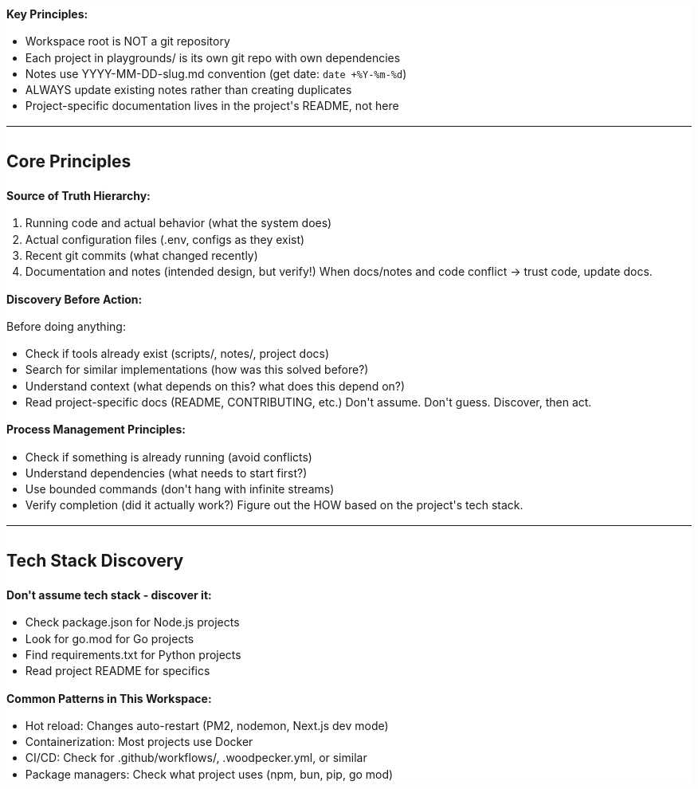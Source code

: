 **Key Principles:**

- Workspace root is NOT a git repository
- Each project in playgrounds/ is its own git repo with own dependencies
- Notes use YYYY-MM-DD-slug.md convention (get date: `date +%Y-%m-%d`)
- ALWAYS update existing notes rather than creating duplicates
- Project-specific documentation lives in the project's README, not here

------------------------------------------------------------------------------------------------

## Core Principles

**Source of Truth Hierarchy:**

1. Running code and actual behavior (what the system does)
2. Actual configuration files (.env, configs as they exist)
3. Recent git commits (what changed recently)
4. Documentation and notes (intended design, but verify!)
When docs/notes and code conflict → trust code, update docs.

**Discovery Before Action:**

Before doing anything:

- Check if tools already exist (scripts/, notes/, project docs)
- Search for similar implementations (how was this solved before?)
- Understand context (what depends on this? what does this depend on?)
- Read project-specific docs (README, CONTRIBUTING, etc.)
Don't assume. Don't guess. Discover, then act.

**Process Management Principles:**

- Check if something is already running (avoid conflicts)
- Understand dependencies (what needs to start first?)
- Use bounded commands (don't hang with infinite streams)
- Verify completion (did it actually work?)
Figure out the HOW based on the project's tech stack.

------------------------------------------------------------------------------------------------

## Tech Stack Discovery

**Don't assume tech stack - discover it:**

- Check package.json for Node.js projects
- Look for go.mod for Go projects
- Find requirements.txt for Python projects
- Read project README for specifics

**Common Patterns in This Workspace:**

- Hot reload: Changes auto-restart (PM2, nodemon, Next.js dev mode)
- Containerization: Most projects use Docker
- CI/CD: Check for .github/workflows/, .woodpecker.yml, or similar
- Package managers: Check what project uses (npm, bun, pip, go mod)
